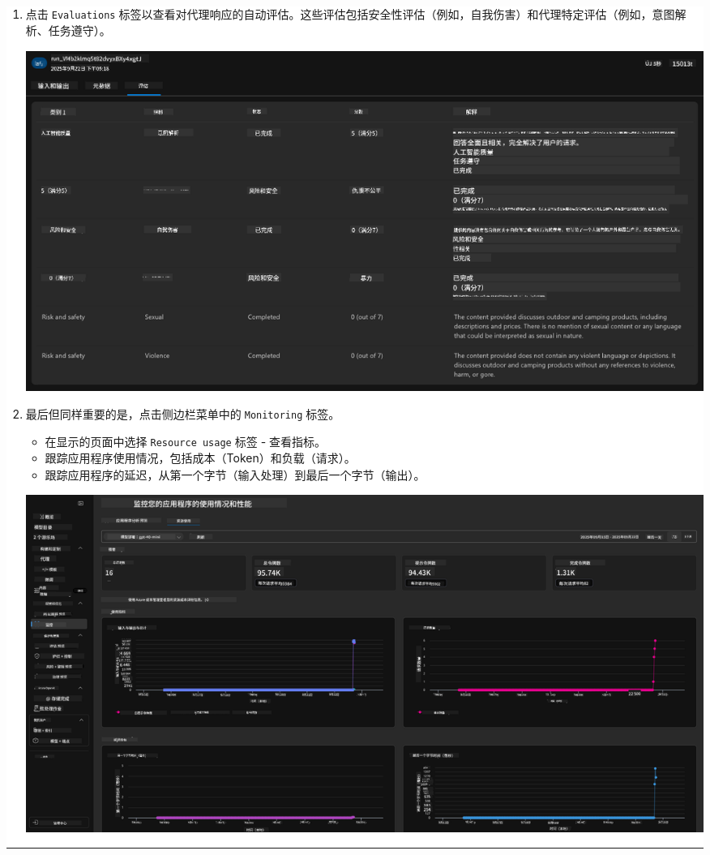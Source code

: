 1. 点击 `Evaluations` 标签以查看对代理响应的自动评估。这些评估包括安全性评估（例如，自我伤害）和代理特定评估（例如，意图解析、任务遵守）。

      ![Agent](../../../../../translated_images/12-view-run-info-evaluations.ef25e4577d70efeb777dfadf51fed1694661fa370dd5a4e5fea4aec8de234568.zh.png)

1. 最后但同样重要的是，点击侧边栏菜单中的 `Monitoring` 标签。

      - 在显示的页面中选择 `Resource usage` 标签 - 查看指标。
      - 跟踪应用程序使用情况，包括成本（Token）和负载（请求）。
      - 跟踪应用程序的延迟，从第一个字节（输入处理）到最后一个字节（输出）。

      ![Agent](../../../../../translated_images/13-monitoring-resources.5148015f7311807f774aaa6a45b7156969ce1b1861d1c34d191c98b61d6d8b84.zh.png)

---